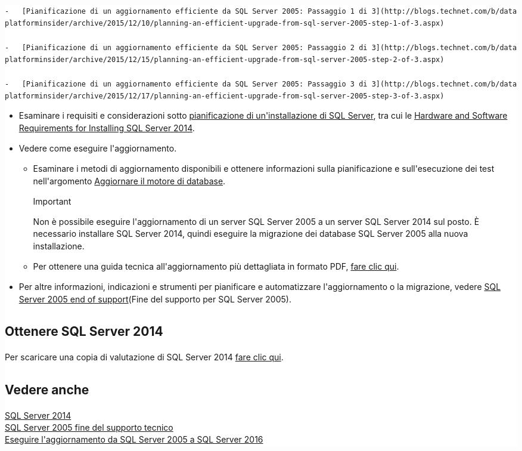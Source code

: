     -   [Pianificazione di un aggiornamento efficiente da SQL Server 2005: Passaggio 1 di 3](http://blogs.technet.com/b/dataplatforminsider/archive/2015/12/10/planning-an-efficient-upgrade-from-sql-server-2005-step-1-of-3.aspx)  
  
    -   [Pianificazione di un aggiornamento efficiente da SQL Server 2005: Passaggio 2 di 3](http://blogs.technet.com/b/dataplatforminsider/archive/2015/12/15/planning-an-efficient-upgrade-from-sql-server-2005-step-2-of-3.aspx)  
  
    -   [Pianificazione di un aggiornamento efficiente da SQL Server 2005: Passaggio 3 di 3](http://blogs.technet.com/b/dataplatforminsider/archive/2015/12/17/planning-an-efficient-upgrade-from-sql-server-2005-step-3-of-3.aspx)  
  
-   Esaminare i requisiti e considerazioni sotto [pianificazione di un'installazione di SQL Server](../../../2014/sql-server/install/planning-a-sql-server-installation.md), tra cui le [Hardware and Software Requirements for Installing SQL Server 2014](hardware-and-software-requirements-for-installing-sql-server.md).  
  
-   Vedere come eseguire l'aggiornamento.  
  
    -   Esaminare i metodi di aggiornamento disponibili e ottenere informazioni sulla pianificazione e sull'esecuzione dei test nell'argomento [Aggiornare il motore di database](../../database-engine/install-windows/upgrade-database-engine.md).  
  
        > [!IMPORTANT]  
        >  Non è possibile eseguire l'aggiornamento di un server SQL Server 2005 a un server SQL Server 2014 sul posto. È necessario installare SQL Server 2014, quindi eseguire la migrazione dei database SQL Server 2005 alla nuova installazione.  
  
    -   Per ottenere una guida tecnica all'aggiornamento più dettagliata in formato PDF, [fare clic qui](http://download.microsoft.com/download/7/1/5/715BDFA7-51B6-4D7B-AF17-61E78C7E538F/SQL_Server_2014_Upgrade_technical_guide.pdf).  
  
-   Per altre informazioni, indicazioni e strumenti per pianificare e automatizzare l'aggiornamento o la migrazione, vedere [SQL Server 2005 end of support](http://www.microsoft.com/en-us/server-cloud/products/sql-server-2005/)(Fine del supporto per SQL Server 2005).  
  
## <a name="get-sql-server-2014"></a>Ottenere SQL Server 2014  
 Per scaricare una copia di valutazione di SQL Server 2014 [fare clic qui](https://www.microsoft.com/en-us/evalcenter/evaluate-sql-server-2014).  
  
## <a name="see-also"></a>Vedere anche  
 [SQL Server 2014](http://www.microsoft.com/en-us/server-cloud/products/sql-server/default.aspx)   
 [SQL Server 2005 fine del supporto tecnico](http://www.microsoft.com/en-us/server-cloud/products/sql-server-2005/)   
 [Eseguire l'aggiornamento da SQL Server 2005 a SQL Server 2016](https://msdn.microsoft.com/en-US/library/mt168847.aspx)  
  
  
